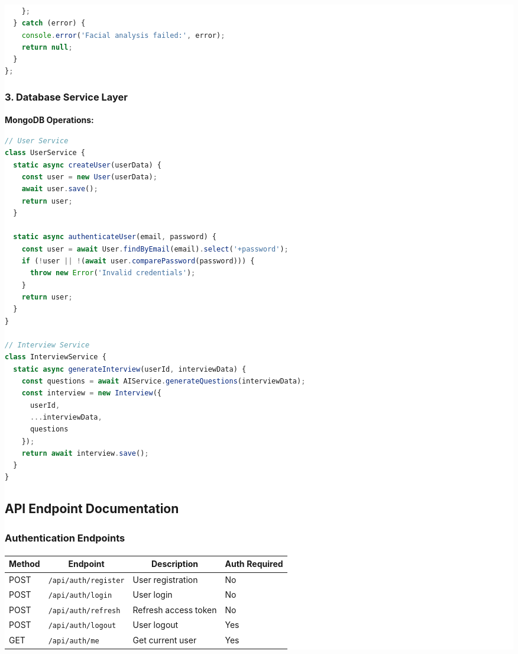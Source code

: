 ```javascript
    };
  } catch (error) {
    console.error('Facial analysis failed:', error);
    return null;
  }
};
```

### 3. Database Service Layer

**MongoDB Operations:**
```javascript
// User Service
class UserService {
  static async createUser(userData) {
    const user = new User(userData);
    await user.save();
    return user;
  }
  
  static async authenticateUser(email, password) {
    const user = await User.findByEmail(email).select('+password');
    if (!user || !(await user.comparePassword(password))) {
      throw new Error('Invalid credentials');
    }
    return user;
  }
}

// Interview Service
class InterviewService {
  static async generateInterview(userId, interviewData) {
    const questions = await AIService.generateQuestions(interviewData);
    const interview = new Interview({
      userId,
      ...interviewData,
      questions
    });
    return await interview.save();
  }
}
```

## API Endpoint Documentation

### Authentication Endpoints

| Method | Endpoint | Description | Auth Required |
|--------|----------|-------------|---------------|
| POST | `/api/auth/register` | User registration | No |
| POST | `/api/auth/login` | User login | No |
| POST | `/api/auth/refresh` | Refresh access token | No |
| POST | `/api/auth/logout` | User logout | Yes |
| GET | `/api/auth/me` | Get current user | Yes |
